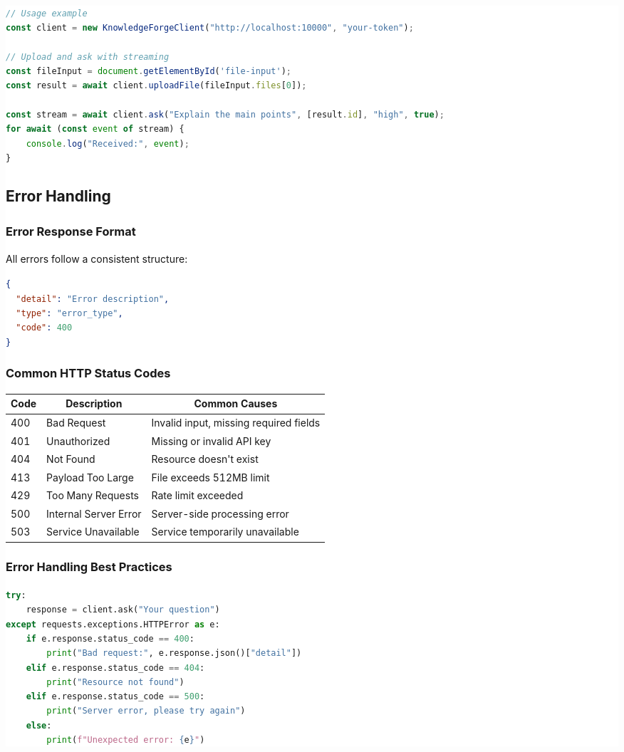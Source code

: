 ```javascript
// Usage example
const client = new KnowledgeForgeClient("http://localhost:10000", "your-token");

// Upload and ask with streaming
const fileInput = document.getElementById('file-input');
const result = await client.uploadFile(fileInput.files[0]);

const stream = await client.ask("Explain the main points", [result.id], "high", true);
for await (const event of stream) {
    console.log("Received:", event);
}
```

## Error Handling

### Error Response Format

All errors follow a consistent structure:

```json
{
  "detail": "Error description",
  "type": "error_type",
  "code": 400
}
```

### Common HTTP Status Codes

| Code | Description | Common Causes |
|------|-------------|---------------|
| 400 | Bad Request | Invalid input, missing required fields |
| 401 | Unauthorized | Missing or invalid API key |
| 404 | Not Found | Resource doesn't exist |
| 413 | Payload Too Large | File exceeds 512MB limit |
| 429 | Too Many Requests | Rate limit exceeded |
| 500 | Internal Server Error | Server-side processing error |
| 503 | Service Unavailable | Service temporarily unavailable |

### Error Handling Best Practices

```python
try:
    response = client.ask("Your question")
except requests.exceptions.HTTPError as e:
    if e.response.status_code == 400:
        print("Bad request:", e.response.json()["detail"])
    elif e.response.status_code == 404:
        print("Resource not found")
    elif e.response.status_code == 500:
        print("Server error, please try again")
    else:
        print(f"Unexpected error: {e}")
```
